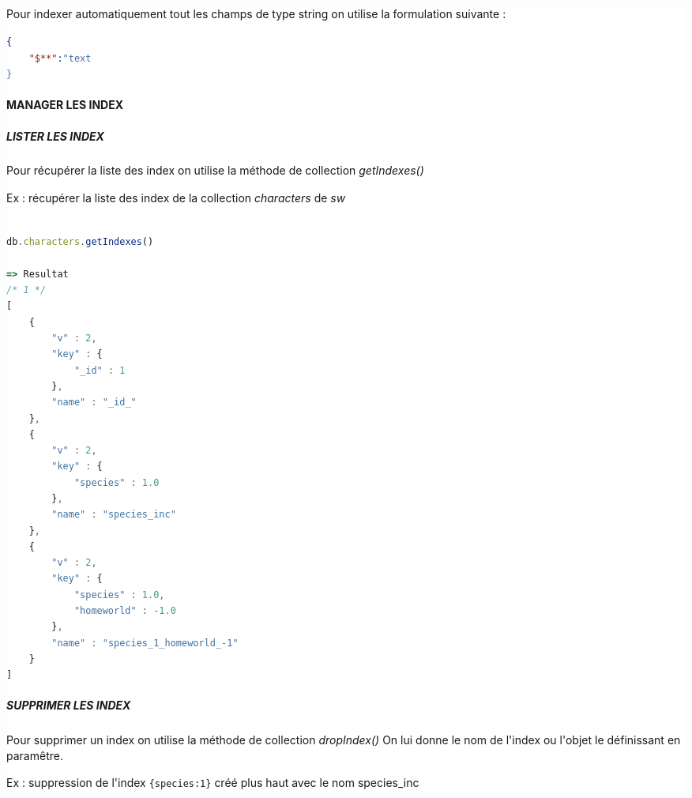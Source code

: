 
Pour indexer automatiquement tout les champs de type string on utilise la formulation suivante :

```json
{
    "$**":"text
}
```

#### MANAGER LES INDEX

##### LISTER LES INDEX

Pour récupérer la liste des index on utilise la méthode de collection _getIndexes()_

Ex : récupérer la liste des index de la collection _characters_ de _sw_

```javascript

db.characters.getIndexes()

=> Resultat
/* 1 */
[
    {
        "v" : 2,
        "key" : {
            "_id" : 1
        },
        "name" : "_id_"
    },
    {
        "v" : 2,
        "key" : {
            "species" : 1.0
        },
        "name" : "species_inc"
    },
    {
        "v" : 2,
        "key" : {
            "species" : 1.0,
            "homeworld" : -1.0
        },
        "name" : "species_1_homeworld_-1"
    }
]
```

##### SUPPRIMER LES INDEX

Pour supprimer un index on utilise la méthode de collection _dropIndex()_
On lui donne le nom de l'index ou l'objet le définissant en paramêtre.

Ex : suppression de l'index `{species:1}` créé plus haut avec le nom species_inc
